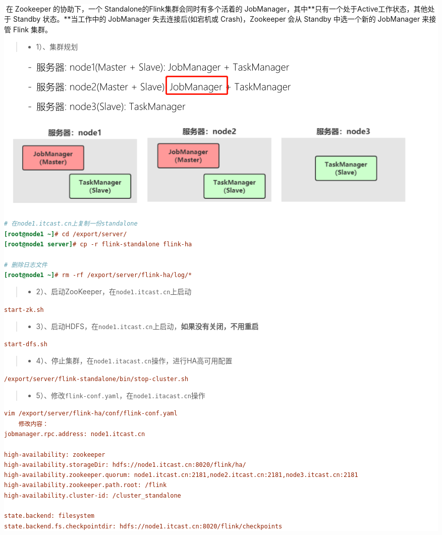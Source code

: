 ​			在 Zookeeper 的协助下，一个 Standalone的Flink集群会同时有多个活着的 JobManager，其中**只有一个处于Active工作状态，其他处于 Standby 状态。**当工作中的 JobManager 失去连接后(如宕机或 Crash)，Zookeeper 会从 Standby 中选一个新的 JobManager 来接管 Flink 集群。



> - 1）、集群规划

![](Flink基础入门/1614744989801.png)

```ini
# 在node1.itcast.cn上复制一份standalone
[root@node1 ~]# cd /export/server/
[root@node1 server]# cp -r flink-standalone flink-ha

# 删除日志文件
[root@node1 ~]# rm -rf /export/server/flink-ha/log/*
```



> - 2）、启动ZooKeeper，在`node1.itcast.cn`上启动

```ini
start-zk.sh
```



> - 3）、启动HDFS，在`node1.itcast.cn`上启动，**如果没有关闭，不用重启**

```ini
start-dfs.sh
```



> - 4）、停止集群，在`node1.itacast.cn`操作，进行HA高可用配置

```ini
/export/server/flink-standalone/bin/stop-cluster.sh 
```



> - 5）、修改`flink-conf.yaml`，在`node1.itacast.cn`操作

```ini
vim /export/server/flink-ha/conf/flink-conf.yaml
	修改内容：
jobmanager.rpc.address: node1.itcast.cn	

high-availability: zookeeper
high-availability.storageDir: hdfs://node1.itcast.cn:8020/flink/ha/
high-availability.zookeeper.quorum: node1.itcast.cn:2181,node2.itcast.cn:2181,node3.itcast.cn:2181
high-availability.zookeeper.path.root: /flink
high-availability.cluster-id: /cluster_standalone

state.backend: filesystem
state.backend.fs.checkpointdir: hdfs://node1.itcast.cn:8020/flink/checkpoints
```